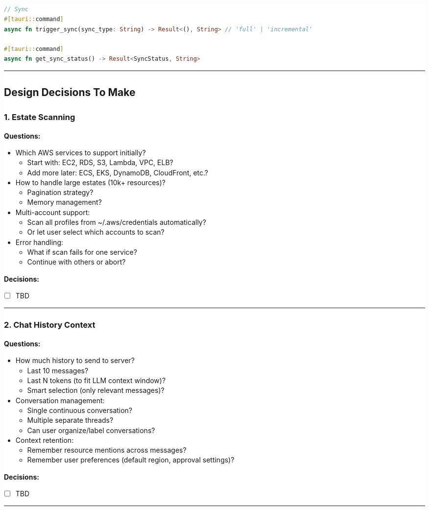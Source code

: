 ```rust
// Sync
#[tauri::command]
async fn trigger_sync(sync_type: String) -> Result<(), String> // 'full' | 'incremental'

#[tauri::command]
async fn get_sync_status() -> Result<SyncStatus, String>
```

---

## Design Decisions To Make

### 1. Estate Scanning

**Questions:**
- Which AWS services to support initially?
  - Start with: EC2, RDS, S3, Lambda, VPC, ELB?
  - Add more later: ECS, EKS, DynamoDB, CloudFront, etc.?
- How to handle large estates (10k+ resources)?
  - Pagination strategy?
  - Memory management?
- Multi-account support:
  - Scan all profiles from ~/.aws/credentials automatically?
  - Or let user select which accounts to scan?
- Error handling:
  - What if scan fails for one service?
  - Continue with others or abort?

**Decisions:**
- [ ] TBD

---

### 2. Chat History Context

**Questions:**
- How much history to send to server?
  - Last 10 messages?
  - Last N tokens (to fit LLM context window)?
  - Smart selection (only relevant messages)?
- Conversation management:
  - Single continuous conversation?
  - Multiple separate threads?
  - Can user organize/label conversations?
- Context retention:
  - Remember resource mentions across messages?
  - Remember user preferences (default region, approval settings)?

**Decisions:**
- [ ] TBD

---
